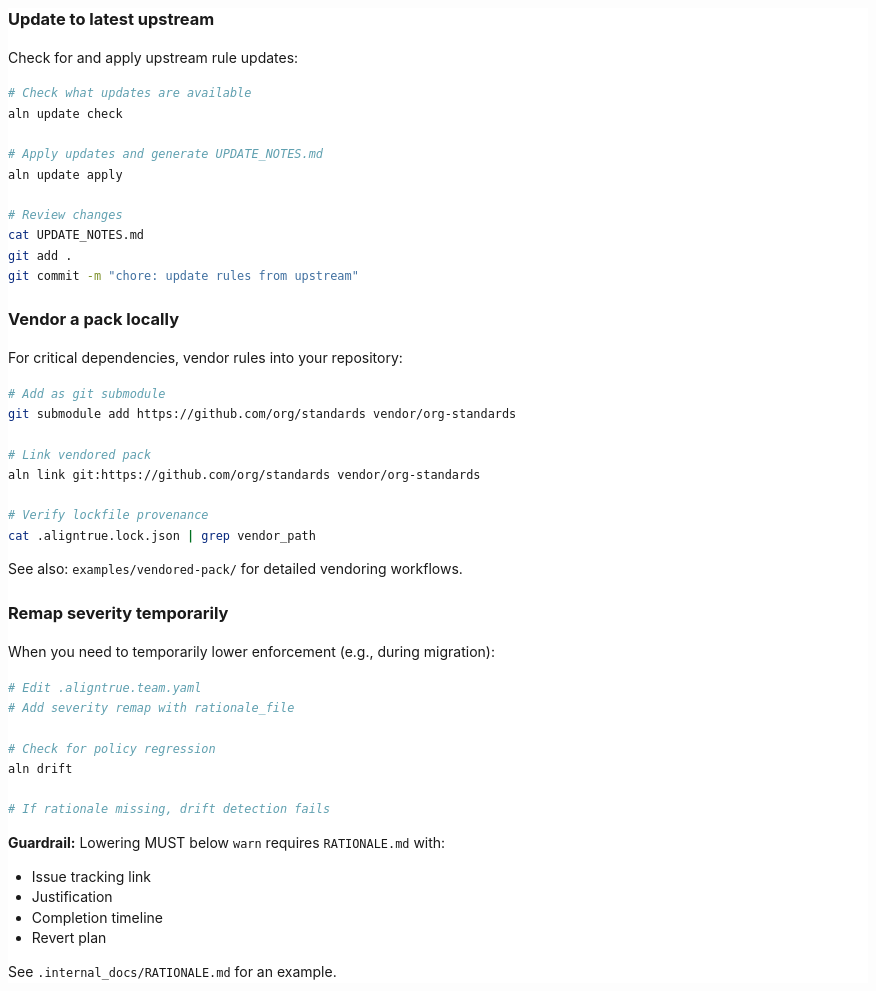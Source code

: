 ### Update to latest upstream

Check for and apply upstream rule updates:

```bash
# Check what updates are available
aln update check

# Apply updates and generate UPDATE_NOTES.md
aln update apply

# Review changes
cat UPDATE_NOTES.md
git add .
git commit -m "chore: update rules from upstream"
```

### Vendor a pack locally

For critical dependencies, vendor rules into your repository:

```bash
# Add as git submodule
git submodule add https://github.com/org/standards vendor/org-standards

# Link vendored pack
aln link git:https://github.com/org/standards vendor/org-standards

# Verify lockfile provenance
cat .aligntrue.lock.json | grep vendor_path
```

See also: `examples/vendored-pack/` for detailed vendoring workflows.

### Remap severity temporarily

When you need to temporarily lower enforcement (e.g., during migration):

```bash
# Edit .aligntrue.team.yaml
# Add severity remap with rationale_file

# Check for policy regression
aln drift

# If rationale missing, drift detection fails
```

**Guardrail:** Lowering MUST below `warn` requires `RATIONALE.md` with:

- Issue tracking link
- Justification
- Completion timeline
- Revert plan

See `.internal_docs/RATIONALE.md` for an example.
